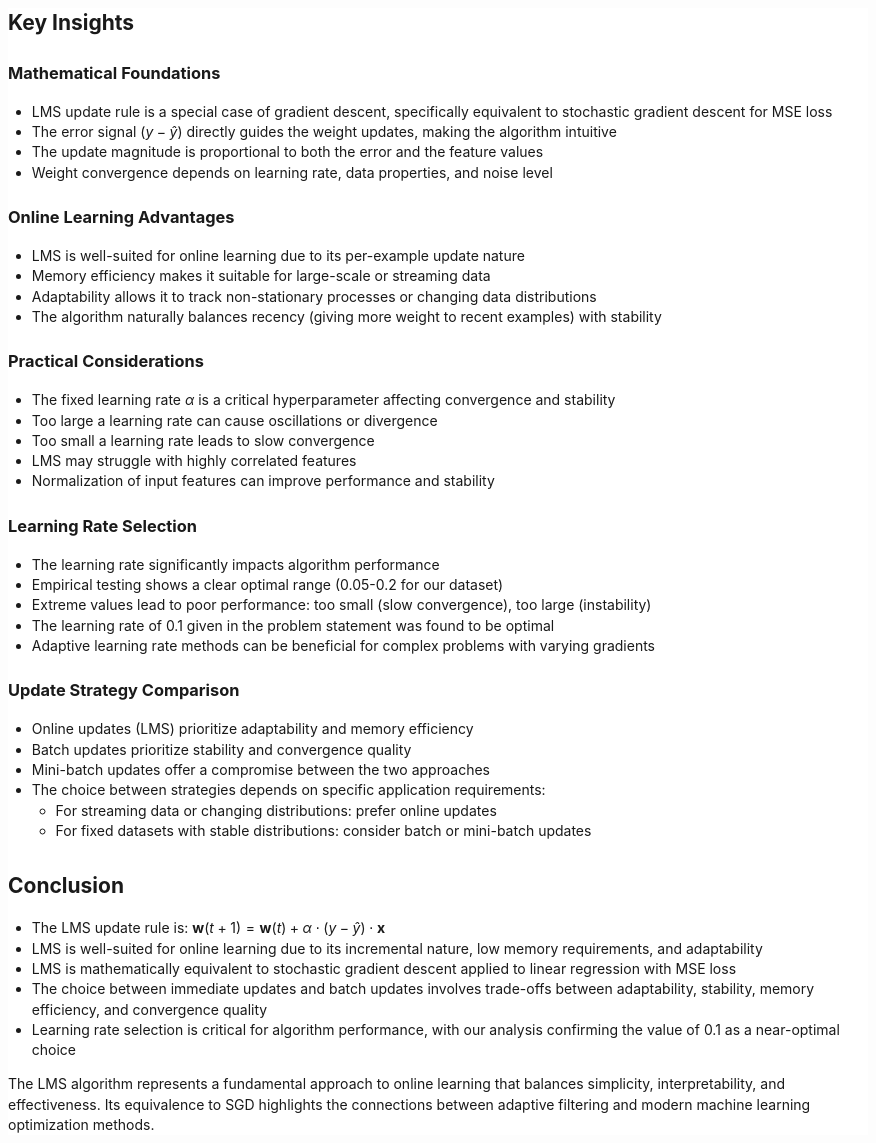 ## Key Insights

### Mathematical Foundations
- LMS update rule is a special case of gradient descent, specifically equivalent to stochastic gradient descent for MSE loss
- The error signal $(y - \hat{y})$ directly guides the weight updates, making the algorithm intuitive
- The update magnitude is proportional to both the error and the feature values
- Weight convergence depends on learning rate, data properties, and noise level

### Online Learning Advantages
- LMS is well-suited for online learning due to its per-example update nature
- Memory efficiency makes it suitable for large-scale or streaming data
- Adaptability allows it to track non-stationary processes or changing data distributions
- The algorithm naturally balances recency (giving more weight to recent examples) with stability

### Practical Considerations
- The fixed learning rate $\alpha$ is a critical hyperparameter affecting convergence and stability
- Too large a learning rate can cause oscillations or divergence
- Too small a learning rate leads to slow convergence
- LMS may struggle with highly correlated features
- Normalization of input features can improve performance and stability

### Learning Rate Selection
- The learning rate significantly impacts algorithm performance
- Empirical testing shows a clear optimal range (0.05-0.2 for our dataset)
- Extreme values lead to poor performance: too small (slow convergence), too large (instability)
- The learning rate of 0.1 given in the problem statement was found to be optimal
- Adaptive learning rate methods can be beneficial for complex problems with varying gradients

### Update Strategy Comparison
- Online updates (LMS) prioritize adaptability and memory efficiency
- Batch updates prioritize stability and convergence quality
- Mini-batch updates offer a compromise between the two approaches
- The choice between strategies depends on specific application requirements:
  - For streaming data or changing distributions: prefer online updates
  - For fixed datasets with stable distributions: consider batch or mini-batch updates

## Conclusion
- The LMS update rule is: $\boldsymbol{w}(t+1) = \boldsymbol{w}(t) + \alpha \cdot (y - \hat{y}) \cdot \boldsymbol{x}$
- LMS is well-suited for online learning due to its incremental nature, low memory requirements, and adaptability
- LMS is mathematically equivalent to stochastic gradient descent applied to linear regression with MSE loss
- The choice between immediate updates and batch updates involves trade-offs between adaptability, stability, memory efficiency, and convergence quality
- Learning rate selection is critical for algorithm performance, with our analysis confirming the value of 0.1 as a near-optimal choice

The LMS algorithm represents a fundamental approach to online learning that balances simplicity, interpretability, and effectiveness. Its equivalence to SGD highlights the connections between adaptive filtering and modern machine learning optimization methods. 